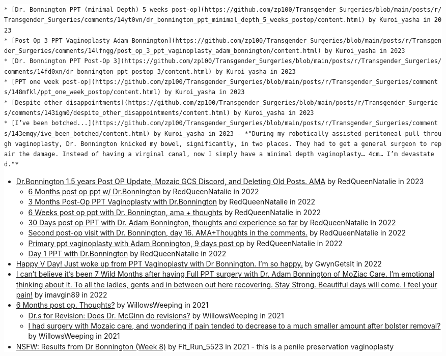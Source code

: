     * [Dr. Bonnington PPT (minimal Depth) 5 weeks post-op](https://github.com/zp100/Transgender_Surgeries/blob/main/posts/r/Transgender_Surgeries/comments/14yt0vn/dr_bonnington_ppt_minimal_depth_5_weeks_postop/content.html) by Kuroi_yasha in 2023
    * [Post Op 3 PPT Vaginoplasty Adam Bonnington](https://github.com/zp100/Transgender_Surgeries/blob/main/posts/r/Transgender_Surgeries/comments/14lfngg/post_op_3_ppt_vaginoplasty_adam_bonnington/content.html) by Kuroi_yasha in 2023
    * [Dr. Bonnington PPT Post-Op 3](https://github.com/zp100/Transgender_Surgeries/blob/main/posts/r/Transgender_Surgeries/comments/14fd0xn/dr_bonnington_ppt_postop_3/content.html) by Kuroi_yasha in 2023
    * [PPT one week post-op](https://github.com/zp100/Transgender_Surgeries/blob/main/posts/r/Transgender_Surgeries/comments/148mfkl/ppt_one_week_postop/content.html) by Kuroi_yasha in 2023
    * [Despite other disappointments](https://github.com/zp100/Transgender_Surgeries/blob/main/posts/r/Transgender_Surgeries/comments/143igm0/despite_other_disappointments/content.html) by Kuroi_yasha in 2023
    * [I’ve been botched...](https://github.com/zp100/Transgender_Surgeries/blob/main/posts/r/Transgender_Surgeries/comments/143emqy/ive_been_botched/content.html) by Kuroi_yasha in 2023 - *"During my robotically assisted peritoneal pull through vaginoplasty, Dr. Bonnington knicked my bowel, significantly, in two places. They had to get a general surgeon to repair the damage. Instead of having a virginal canal, now I simply have a minimal depth vaginoplasty… 4cm… I’m devastated."*
* [Dr.Bonnington 1.5 years Post OP Update, Mozaic GCS Discord, and Deleting Old Posts. AMA](https://github.com/zp100/Transgender_Surgeries/blob/main/posts/r/Transgender_Surgeries/comments/14kka2r/drbonnington_15_years_post_op_update_mozaic_gcs/content.html) by RedQueenNatalie in 2023
    * [6 Months post op ppt w/ Dr.Bonnington](https://github.com/zp100/Transgender_Surgeries/blob/main/posts/r/Transgender_Surgeries/comments/vugd9d/6_months_post_op_ppt_w_drbonnington/content.html) by RedQueenNatalie in 2022
    * [3 Months Post-Op PPT Vaginoplasty with Dr.Bonnington](https://github.com/zp100/Transgender_Surgeries/blob/main/posts/r/Transgender_Surgeries/comments/u7j14g/3_months_postop_ppt_vaginoplasty_with_drbonnington/content.html) by RedQueenNatalie in 2022
    * [6 Weeks post op ppt with Dr. Bonnington, ama + thoughts](https://github.com/zp100/Transgender_Surgeries/blob/main/posts/r/Transgender_Surgeries/comments/sxd3ic/6_weeks_post_op_ppt_with_dr_bonnington_ama/content.html) by RedQueenNatalie in 2022
    * [30 Days post op PPT with Dr. Adam Bonnington, thoughts and experience so far](https://github.com/zp100/Transgender_Surgeries/blob/main/posts/r/Transgender_Surgeries/comments/sokupa/30_days_post_op_ppt_with_dr_adam_bonnington/content.html) by RedQueenNatalie in 2022
    * [Second post-op visit with Dr. Bonnington, day 16. AMA+Thoughts in the comments.](https://github.com/zp100/Transgender_Surgeries/blob/main/posts/r/Transgender_Surgeries/comments/sdejn9/second_postop_visit_with_dr_bonnington_day_16/content.html) by RedQueenNatalie in 2022
    * [Primary ppt vaginoplasty with Adam Bonnington, 9 days post op](https://github.com/zp100/Transgender_Surgeries/blob/main/posts/r/Transgender_Surgeries/comments/s8d0td/primary_ppt_vaginoplasty_with_adam_bonnington_9/content.html) by RedQueenNatalie in 2022
    * [Day 1 PPT with Dr.Bonnington](https://github.com/zp100/Transgender_Surgeries/blob/main/posts/r/Transgender_Surgeries/comments/s1rub9/day_1_ppt_with_drbonnington/content.html) by RedQueenNatalie in 2022
* [Happy V Day! Just woke up from PPT Vaginoplasty with Dr Bonnington. I’m so happy.](https://github.com/zp100/Transgender_Surgeries/blob/main/posts/r/Transgender_Surgeries/comments/ssq74c/happy_v_day_just_woke_up_from_ppt_vaginoplasty/content.html) by GwynGetsIt in 2022
* [I can’t believe it’s been 7 Wild Months after having Full PPT surgery with Dr. Adam Bonnington of MoZiac Care. I’m emotional thinking about it. To all the ladies, gents and in between out here recovering. Stay Strong. Beautiful days will come. I feel your pain!](https://github.com/zp100/Transgender_Surgeries/blob/main/posts/r/Transgender_Surgeries/comments/sque3c/i_cant_believe_its_been_7_wild_months_after/content.html) by imavgin89 in 2022
* [6 Months post op. Thoughts?](https://github.com/zp100/Transgender_Surgeries/blob/main/posts/r/Transgender_Surgeries/comments/qwi12o/6_months_post_op_thoughts/content.html) by WillowsWeeping in 2021
    * [Dr.s for Revision: Does Dr. McGinn do revisions?](https://github.com/zp100/Transgender_Surgeries/blob/main/posts/r/Transgender_Surgeries/comments/p1edz8/drs_for_revision_does_dr_mcginn_do_revisions/content.html) by WillowsWeeping in 2021
    * [I had surgery with Mozaic care, and wondering if pain tended to decrease to a much smaller amount after bolster removal?](https://github.com/zp100/Transgender_Surgeries/blob/main/posts/r/Transgender_Surgeries/comments/npz9iv/i_had_surgery_with_mozaic_care_and_wondering_if/content.html) by WillowsWeeping in 2021
* [NSFW: Results from Dr Bonnington (Week 8)](https://www.reddit.com/r/salmacian/comments/qg2ugx/nsfw_results_from_dr_bonnington_week_8/) by Fit_Run_5523 in 2021 - this is a penile preservation vaginoplasty